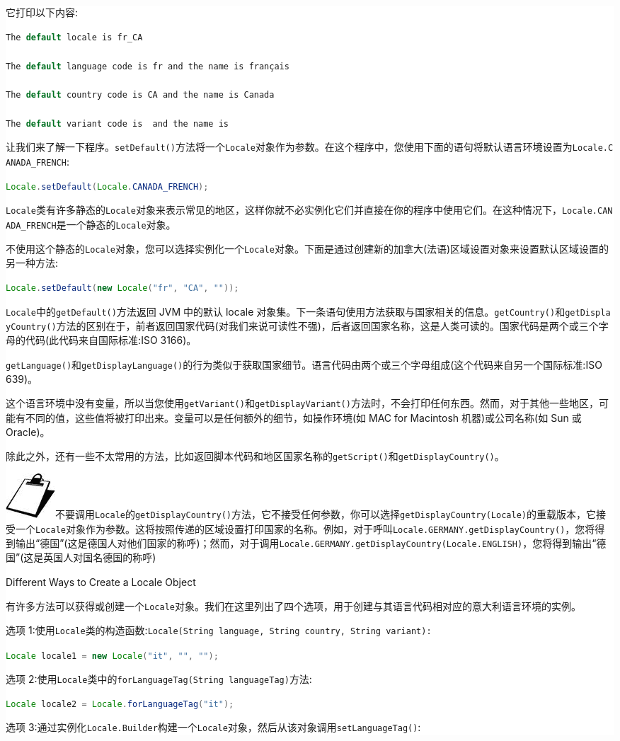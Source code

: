 
它打印以下内容:

```java
The default locale is fr_CA

The default language code is fr and the name is français

The default country code is CA and the name is Canada

The default variant code is  and the name is
```

让我们来了解一下程序。`setDefault()`方法将一个`Locale`对象作为参数。在这个程序中，您使用下面的语句将默认语言环境设置为`Locale.CANADA_FRENCH`:

```java
Locale.setDefault(Locale.CANADA_FRENCH);
```

`Locale`类有许多静态的`Locale`对象来表示常见的地区，这样你就不必实例化它们并直接在你的程序中使用它们。在这种情况下，`Locale.CANADA_FRENCH`是一个静态的`Locale`对象。

不使用这个静态的`Locale`对象，您可以选择实例化一个`Locale`对象。下面是通过创建新的加拿大(法语)区域设置对象来设置默认区域设置的另一种方法:

```java
Locale.setDefault(new Locale("fr", "CA", ""));
```

`Locale`中的`getDefault()`方法返回 JVM 中的默认 locale 对象集。下一条语句使用方法获取与国家相关的信息。`getCountry()`和`getDisplayCountry()`方法的区别在于，前者返回国家代码(对我们来说可读性不强)，后者返回国家名称，这是人类可读的。国家代码是两个或三个字母的代码(此代码来自国际标准:ISO 3166)。

`getLanguage()`和`getDisplayLanguage()`的行为类似于获取国家细节。语言代码由两个或三个字母组成(这个代码来自另一个国际标准:ISO 639)。

这个语言环境中没有变量，所以当您使用`getVariant()`和`getDisplayVariant()`方法时，不会打印任何东西。然而，对于其他一些地区，可能有不同的值，这些值将被打印出来。变量可以是任何额外的细节，如操作环境(如 MAC for Macintosh 机器)或公司名称(如 Sun 或 Oracle)。

除此之外，还有一些不太常用的方法，比如返回脚本代码和地区国家名称的`getScript()`和`getDisplayCountry()`。

![A978-1-4842-1836-5_13_Figa_HTML.jpg](img/A978-1-4842-1836-5_13_Figa_HTML.jpg)不要调用`Locale`的`getDisplayCountry()`方法，它不接受任何参数，你可以选择`getDisplayCountry(Locale)`的重载版本，它接受一个`Locale`对象作为参数。这将按照传递的区域设置打印国家的名称。例如，对于呼叫`Locale.GERMANY.getDisplayCountry()`，您将得到输出“德国”(这是德国人对他们国家的称呼)；然而，对于调用`Locale.GERMANY.getDisplayCountry(Locale.ENGLISH)`，您将得到输出“德国”(这是英国人对国名德国的称呼)

Different Ways to Create a Locale Object

有许多方法可以获得或创建一个`Locale`对象。我们在这里列出了四个选项，用于创建与其语言代码相对应的意大利语言环境的实例。

选项 1:使用`Locale`类的构造函数:`Locale(String language, String country, String variant):`

```java
Locale locale1 = new Locale("it", "", "");
```

选项 2:使用`Locale`类中的`forLanguageTag(String languageTag)`方法:

```java
Locale locale2 = Locale.forLanguageTag("it");
```

选项 3:通过实例化`Locale.Builder`构建一个`Locale`对象，然后从该对象调用`setLanguageTag()`:
